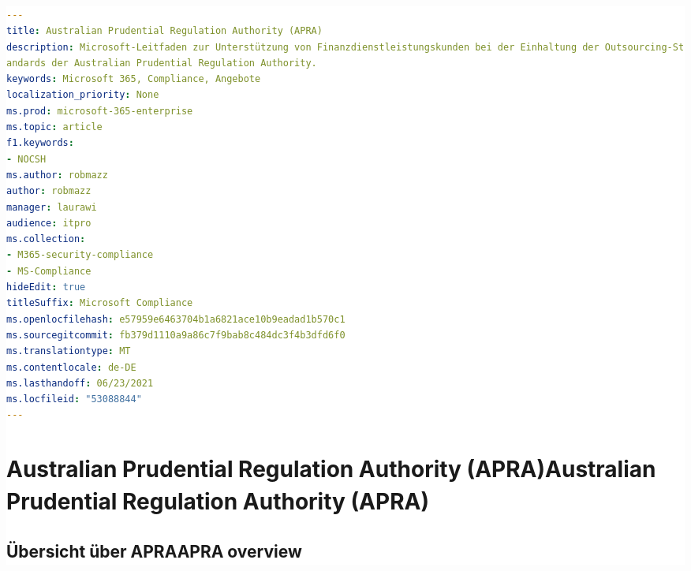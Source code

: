 ```yaml
---
title: Australian Prudential Regulation Authority (APRA)
description: Microsoft-Leitfaden zur Unterstützung von Finanzdienstleistungskunden bei der Einhaltung der Outsourcing-Standards der Australian Prudential Regulation Authority.
keywords: Microsoft 365, Compliance, Angebote
localization_priority: None
ms.prod: microsoft-365-enterprise
ms.topic: article
f1.keywords:
- NOCSH
ms.author: robmazz
author: robmazz
manager: laurawi
audience: itpro
ms.collection:
- M365-security-compliance
- MS-Compliance
hideEdit: true
titleSuffix: Microsoft Compliance
ms.openlocfilehash: e57959e6463704b1a6821ace10b9eadad1b570c1
ms.sourcegitcommit: fb379d1110a9a86c7f9bab8c484dc3f4b3dfd6f0
ms.translationtype: MT
ms.contentlocale: de-DE
ms.lasthandoff: 06/23/2021
ms.locfileid: "53088844"
---
```

# <a name="australian-prudential-regulation-authority-apra"></a><span data-ttu-id="2429a-104">Australian Prudential Regulation Authority (APRA)</span><span class="sxs-lookup"><span data-stu-id="2429a-104">Australian Prudential Regulation Authority (APRA)</span></span>

## <a name="apra-overview"></a><span data-ttu-id="2429a-105">Übersicht über APRA</span><span class="sxs-lookup"><span data-stu-id="2429a-105">APRA overview</span></span>
